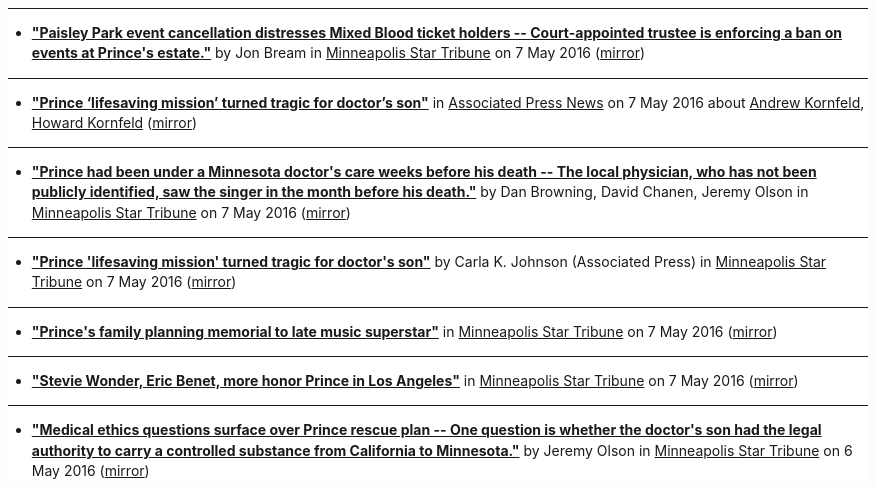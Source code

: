 ----

 - [**"Paisley Park event cancellation distresses Mixed Blood ticket holders -- Court-appointed trustee is enforcing a ban on events at Prince's estate."**](http://www.startribune.com/paisley-park-event-cancellation-distresses-mixed-blood-ticket-holders/378527695/) by Jon Bream in [Minneapolis Star Tribune](http://www.startribune.com/) on 7 May 2016 ([mirror](https://web.archive.org/web/*/http://www.startribune.com/paisley-park-event-cancellation-distresses-mixed-blood-ticket-holders/378527695/))

----

 - [**"Prince ‘lifesaving mission’ turned tragic for doctor’s son"**](https://apnews.com/61eb334d2707436b985834c397431932) in [Associated Press News](https://apnews.com/) on 7 May 2016 about [Andrew Kornfeld](../../topics/andrew-kornfeld/index.md), [Howard Kornfeld](../../topics/howard-kornfeld/index.md) ([mirror](https://web.archive.org/web/*/https://apnews.com/61eb334d2707436b985834c397431932))

----

 - [**"Prince had been under a Minnesota doctor's care weeks before his death -- The local physician, who has not been publicly identified, saw the singer in the month before his death."**](http://www.startribune.com/prince-was-under-Minnesota-doctors-care-for-weeks-over-withdrawal-symptoms/378419741/) by Dan Browning, David Chanen, Jeremy Olson in [Minneapolis Star Tribune](http://www.startribune.com/) on 7 May 2016 ([mirror](https://web.archive.org/web/*/http://www.startribune.com/prince-was-under-Minnesota-doctors-care-for-weeks-over-withdrawal-symptoms/378419741/))

----

 - [**"Prince 'lifesaving mission' turned tragic for doctor's son"**](http://www.startribune.com/before-finding-price-doctor-s-son-taught-drug-users-to-surf/378458101/) by Carla K. Johnson (Associated Press) in [Minneapolis Star Tribune](http://www.startribune.com/) on 7 May 2016 ([mirror](https://web.archive.org/web/*/http://www.startribune.com/before-finding-price-doctor-s-son-taught-drug-users-to-surf/378458101/))

----

 - [**"Prince's family planning memorial to late music superstar"**](http://www.startribune.com/prince-s-family-planning-memorial-to-late-music-superstar/378509445/) in [Minneapolis Star Tribune](http://www.startribune.com/) on 7 May 2016 ([mirror](https://web.archive.org/web/*/http://www.startribune.com/prince-s-family-planning-memorial-to-late-music-superstar/378509445/))

----

 - [**"Stevie Wonder, Eric Benet, more honor Prince in Los Angeles"**](http://www.startribune.com/stevie-wonder-eric-benet-more-honor-prince-in-los-angeles/378513605/) in [Minneapolis Star Tribune](http://www.startribune.com/) on 7 May 2016 ([mirror](https://web.archive.org/web/*/http://www.startribune.com/stevie-wonder-eric-benet-more-honor-prince-in-los-angeles/378513605/))

----

 - [**"Medical ethics questions surface over Prince rescue plan -- One question is whether the doctor's son had the legal authority to carry a controlled substance from California to Minnesota."**](http://www.startribune.com/med-ethics-questions-surface-over-prince-rescue-plan/378419741/) by Jeremy Olson in [Minneapolis Star Tribune](http://www.startribune.com/) on 6 May 2016 ([mirror](https://web.archive.org/web/*/http://www.startribune.com/med-ethics-questions-surface-over-prince-rescue-plan/378419741/))
